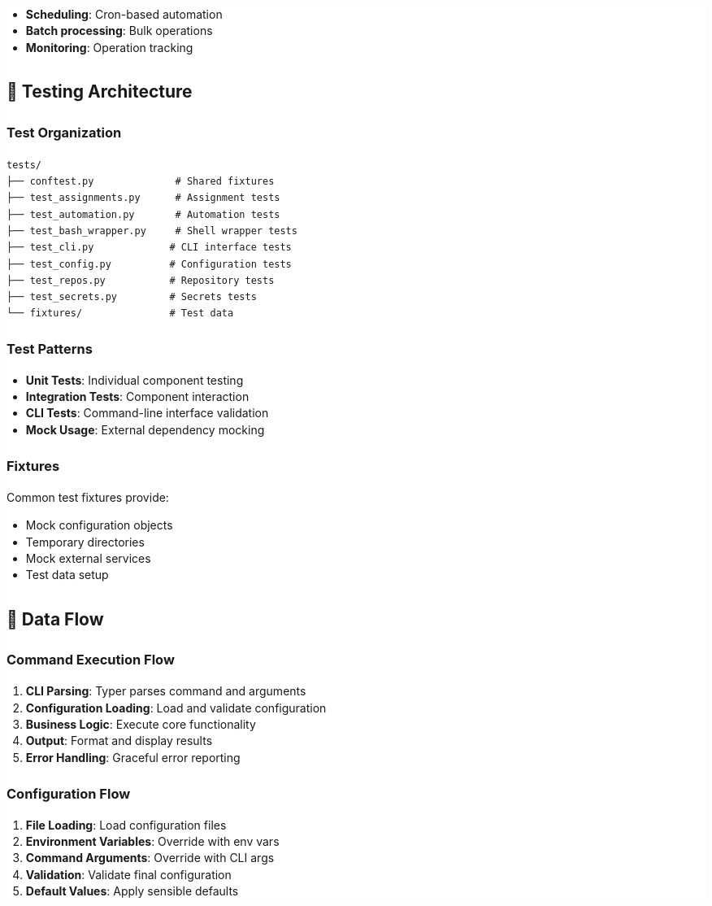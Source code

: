 - **Scheduling**: Cron-based automation
- **Batch processing**: Bulk operations
- **Monitoring**: Operation tracking

## 🧪 Testing Architecture

### Test Organization

```
tests/
├── conftest.py              # Shared fixtures
├── test_assignments.py      # Assignment tests
├── test_automation.py       # Automation tests
├── test_bash_wrapper.py     # Shell wrapper tests
├── test_cli.py             # CLI interface tests
├── test_config.py          # Configuration tests
├── test_repos.py           # Repository tests
├── test_secrets.py         # Secrets tests
└── fixtures/               # Test data
```

### Test Patterns

- **Unit Tests**: Individual component testing
- **Integration Tests**: Component interaction
- **CLI Tests**: Command-line interface validation
- **Mock Usage**: External dependency mocking

### Fixtures

Common test fixtures provide:

- Mock configuration objects
- Temporary directories
- Mock external services
- Test data setup

## 🔄 Data Flow

### Command Execution Flow

1. **CLI Parsing**: Typer parses command and arguments
2. **Configuration Loading**: Load and validate configuration
3. **Business Logic**: Execute core functionality
4. **Output**: Format and display results
5. **Error Handling**: Graceful error reporting

### Configuration Flow

1. **File Loading**: Load configuration files
2. **Environment Variables**: Override with env vars
3. **Command Arguments**: Override with CLI args
4. **Validation**: Validate final configuration
5. **Default Values**: Apply sensible defaults
